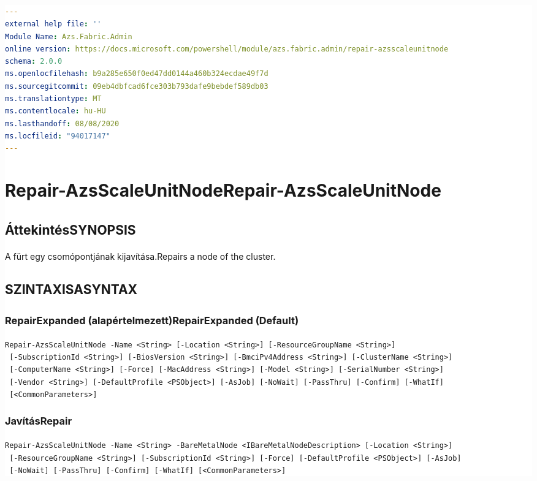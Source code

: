 ```yaml
---
external help file: ''
Module Name: Azs.Fabric.Admin
online version: https://docs.microsoft.com/powershell/module/azs.fabric.admin/repair-azsscaleunitnode
schema: 2.0.0
ms.openlocfilehash: b9a285e650f0ed47dd0144a460b324ecdae49f7d
ms.sourcegitcommit: 09eb4dbfcad6fce303b793dafe9bebdef589db03
ms.translationtype: MT
ms.contentlocale: hu-HU
ms.lasthandoff: 08/08/2020
ms.locfileid: "94017147"
---
```

# <span data-ttu-id="bc3d2-101">Repair-AzsScaleUnitNode</span><span class="sxs-lookup"><span data-stu-id="bc3d2-101">Repair-AzsScaleUnitNode</span></span>

## <span data-ttu-id="bc3d2-102">Áttekintés</span><span class="sxs-lookup"><span data-stu-id="bc3d2-102">SYNOPSIS</span></span>
<span data-ttu-id="bc3d2-103">A fürt egy csomópontjának kijavítása.</span><span class="sxs-lookup"><span data-stu-id="bc3d2-103">Repairs a node of the cluster.</span></span>

## <span data-ttu-id="bc3d2-104">SZINTAXISA</span><span class="sxs-lookup"><span data-stu-id="bc3d2-104">SYNTAX</span></span>

### <span data-ttu-id="bc3d2-105">RepairExpanded (alapértelmezett)</span><span class="sxs-lookup"><span data-stu-id="bc3d2-105">RepairExpanded (Default)</span></span>
```
Repair-AzsScaleUnitNode -Name <String> [-Location <String>] [-ResourceGroupName <String>]
 [-SubscriptionId <String>] [-BiosVersion <String>] [-BmciPv4Address <String>] [-ClusterName <String>]
 [-ComputerName <String>] [-Force] [-MacAddress <String>] [-Model <String>] [-SerialNumber <String>]
 [-Vendor <String>] [-DefaultProfile <PSObject>] [-AsJob] [-NoWait] [-PassThru] [-Confirm] [-WhatIf]
 [<CommonParameters>]
```

### <span data-ttu-id="bc3d2-106">Javítás</span><span class="sxs-lookup"><span data-stu-id="bc3d2-106">Repair</span></span>
```
Repair-AzsScaleUnitNode -Name <String> -BareMetalNode <IBareMetalNodeDescription> [-Location <String>]
 [-ResourceGroupName <String>] [-SubscriptionId <String>] [-Force] [-DefaultProfile <PSObject>] [-AsJob]
 [-NoWait] [-PassThru] [-Confirm] [-WhatIf] [<CommonParameters>]
```
